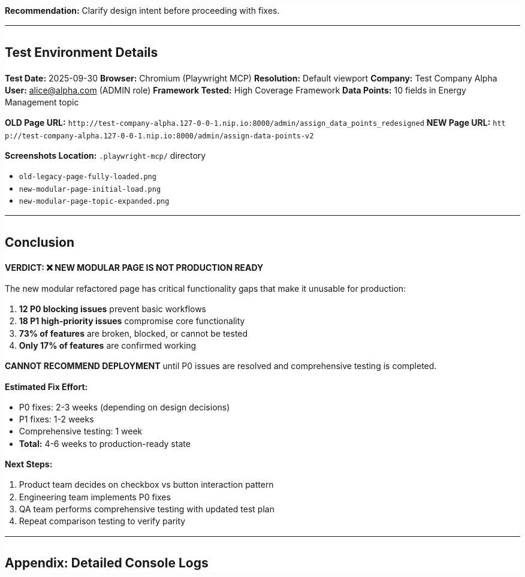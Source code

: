 **Recommendation:** Clarify design intent before proceeding with fixes.

---

## Test Environment Details

**Test Date:** 2025-09-30
**Browser:** Chromium (Playwright MCP)
**Resolution:** Default viewport
**Company:** Test Company Alpha
**User:** alice@alpha.com (ADMIN role)
**Framework Tested:** High Coverage Framework
**Data Points:** 10 fields in Energy Management topic

**OLD Page URL:** `http://test-company-alpha.127-0-0-1.nip.io:8000/admin/assign_data_points_redesigned`
**NEW Page URL:** `http://test-company-alpha.127-0-0-1.nip.io:8000/admin/assign-data-points-v2`

**Screenshots Location:** `.playwright-mcp/` directory
- `old-legacy-page-fully-loaded.png`
- `new-modular-page-initial-load.png`
- `new-modular-page-topic-expanded.png`

---

## Conclusion

**VERDICT: ❌ NEW MODULAR PAGE IS NOT PRODUCTION READY**

The new modular refactored page has critical functionality gaps that make it unusable for production:

1. **12 P0 blocking issues** prevent basic workflows
2. **18 P1 high-priority issues** compromise core functionality
3. **73% of features** are broken, blocked, or cannot be tested
4. **Only 17% of features** are confirmed working

**CANNOT RECOMMEND DEPLOYMENT** until P0 issues are resolved and comprehensive testing is completed.

**Estimated Fix Effort:**
- P0 fixes: 2-3 weeks (depending on design decisions)
- P1 fixes: 1-2 weeks
- Comprehensive testing: 1 week
- **Total:** 4-6 weeks to production-ready state

**Next Steps:**
1. Product team decides on checkbox vs button interaction pattern
2. Engineering team implements P0 fixes
3. QA team performs comprehensive testing with updated test plan
4. Repeat comparison testing to verify parity

---

## Appendix: Detailed Console Logs
